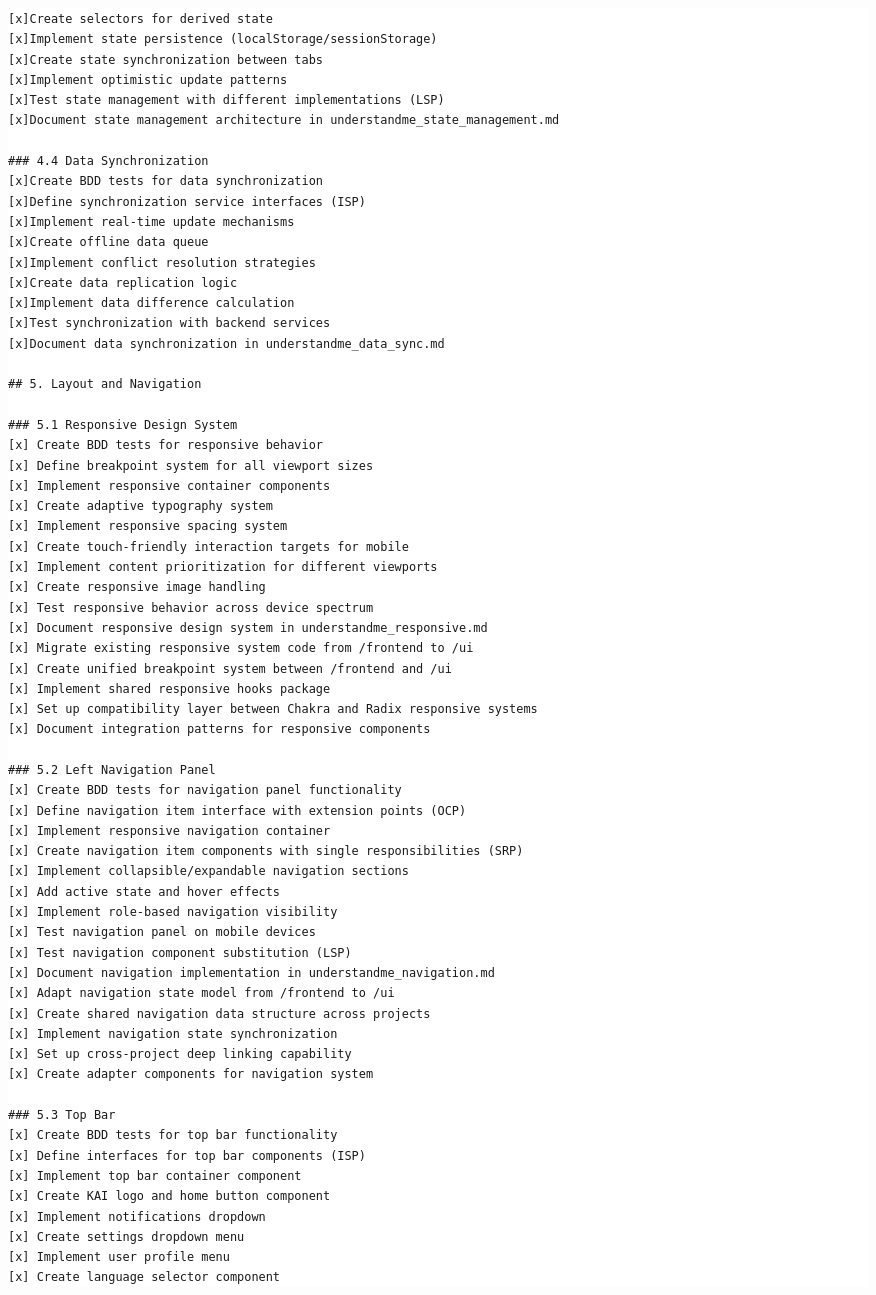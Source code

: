  ```
[x]Create selectors for derived state
[x]Implement state persistence (localStorage/sessionStorage)
[x]Create state synchronization between tabs
[x]Implement optimistic update patterns
[x]Test state management with different implementations (LSP)
[x]Document state management architecture in understandme_state_management.md

### 4.4 Data Synchronization
[x]Create BDD tests for data synchronization
[x]Define synchronization service interfaces (ISP)
[x]Implement real-time update mechanisms
[x]Create offline data queue
[x]Implement conflict resolution strategies
[x]Create data replication logic
[x]Implement data difference calculation
[x]Test synchronization with backend services
[x]Document data synchronization in understandme_data_sync.md

## 5. Layout and Navigation

### 5.1 Responsive Design System
[x] Create BDD tests for responsive behavior
[x] Define breakpoint system for all viewport sizes
[x] Implement responsive container components
[x] Create adaptive typography system
[x] Implement responsive spacing system
[x] Create touch-friendly interaction targets for mobile
[x] Implement content prioritization for different viewports
[x] Create responsive image handling
[x] Test responsive behavior across device spectrum
[x] Document responsive design system in understandme_responsive.md
[x] Migrate existing responsive system code from /frontend to /ui
[x] Create unified breakpoint system between /frontend and /ui
[x] Implement shared responsive hooks package
[x] Set up compatibility layer between Chakra and Radix responsive systems
[x] Document integration patterns for responsive components

### 5.2 Left Navigation Panel
[x] Create BDD tests for navigation panel functionality
[x] Define navigation item interface with extension points (OCP)
[x] Implement responsive navigation container
[x] Create navigation item components with single responsibilities (SRP)
[x] Implement collapsible/expandable navigation sections
[x] Add active state and hover effects
[x] Implement role-based navigation visibility
[x] Test navigation panel on mobile devices
[x] Test navigation component substitution (LSP)
[x] Document navigation implementation in understandme_navigation.md
[x] Adapt navigation state model from /frontend to /ui
[x] Create shared navigation data structure across projects
[x] Implement navigation state synchronization
[x] Set up cross-project deep linking capability
[x] Create adapter components for navigation system

### 5.3 Top Bar
[x] Create BDD tests for top bar functionality
[x] Define interfaces for top bar components (ISP)
[x] Implement top bar container component
[x] Create KAI logo and home button component
[x] Implement notifications dropdown
[x] Create settings dropdown menu
[x] Implement user profile menu
[x] Create language selector component
  ```